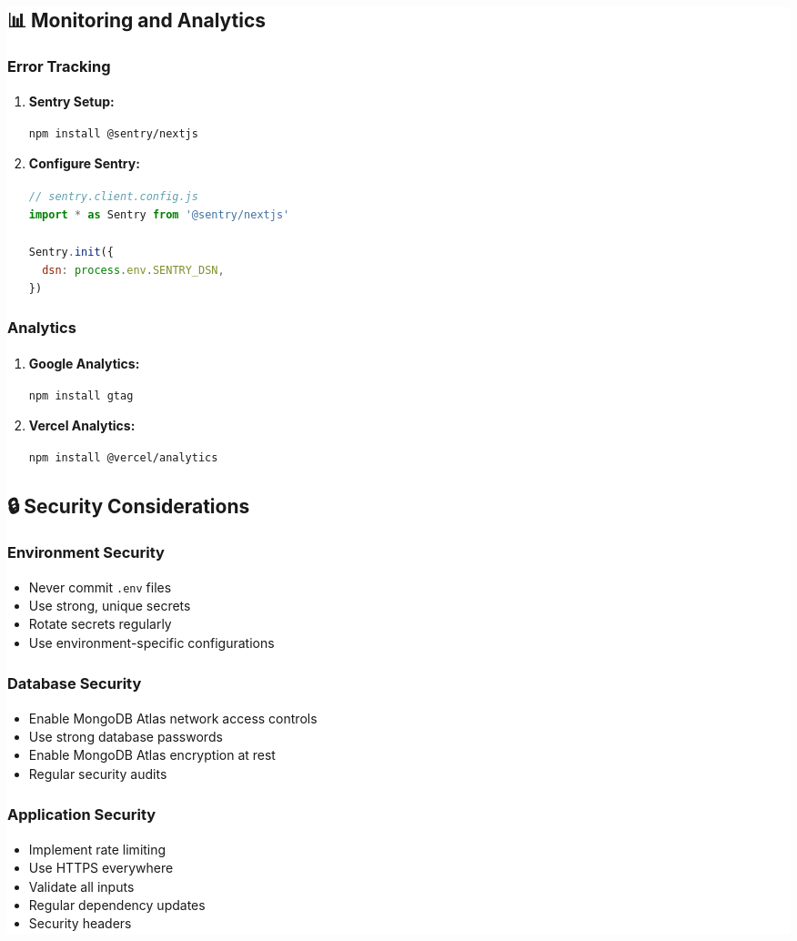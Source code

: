 ## 📊 Monitoring and Analytics

### Error Tracking

1. **Sentry Setup:**
   ```bash
   npm install @sentry/nextjs
   ```

2. **Configure Sentry:**
   ```javascript
   // sentry.client.config.js
   import * as Sentry from '@sentry/nextjs'
   
   Sentry.init({
     dsn: process.env.SENTRY_DSN,
   })
   ```

### Analytics

1. **Google Analytics:**
   ```bash
   npm install gtag
   ```

2. **Vercel Analytics:**
   ```bash
   npm install @vercel/analytics
   ```

## 🔒 Security Considerations

### Environment Security

- Never commit `.env` files
- Use strong, unique secrets
- Rotate secrets regularly
- Use environment-specific configurations

### Database Security

- Enable MongoDB Atlas network access controls
- Use strong database passwords
- Enable MongoDB Atlas encryption at rest
- Regular security audits

### Application Security

- Implement rate limiting
- Use HTTPS everywhere
- Validate all inputs
- Regular dependency updates
- Security headers
